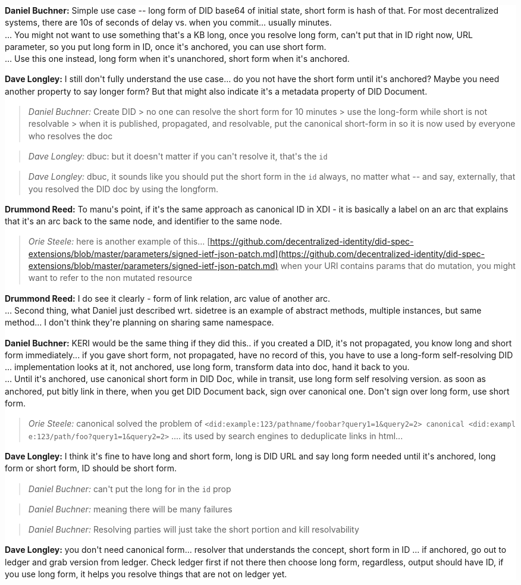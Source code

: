 **Daniel Buchner:** Simple use case -- long form of DID base64 of initial state, short form is hash of that. For most decentralized systems, there are 10s of seconds of delay vs. when you commit... usually minutes.  
… You might not want to use something that's a KB long, once you resolve long form, can't put that in ID right now, URL parameter, so you put long form in ID, once it's anchored, you can use short form.  
… Use this one instead, long form when it's unanchored, short form when it's anchored.  

**Dave Longley:** I still don't fully understand the use case... do you not have the short form until it's anchored? Maybe you need another property to say longer form? But that might also indicate it's a metadata property of DID Document.  

> *Daniel Buchner:* Create DID > no one can resolve the short form for 10 minutes > use the long-form while short is not resolvable > when it is published, propagated, and resolvable, put the canonical short-form in so it is now used by everyone who resolves the doc

> *Dave Longley:* dbuc: but it doesn't matter if you can't resolve it, that's the `id`

> *Dave Longley:* dbuc, it sounds like you should put the short form in the `id` always, no matter what -- and say, externally, that you resolved the DID doc by using the longform.

**Drummond Reed:** To manu's point, if it's the same approach as canonical ID in XDI - it is basically a label on an arc that explains that it's an arc back to the same node, and identifier to the same node.  

> *Orie Steele:* here is another example of this... [https://github.com/decentralized-identity/did-spec-extensions/blob/master/parameters/signed-ietf-json-patch.md](https://github.com/decentralized-identity/did-spec-extensions/blob/master/parameters/signed-ietf-json-patch.md) when your URI contains params that do mutation, you might want to refer to the non mutated resource

**Drummond Reed:** I do see it clearly - form of link relation, arc value of another arc.  
… Second thing, what Daniel just described wrt. sidetree is an example of abstract methods, multiple instances, but same method... I don't think they're planning on sharing same namespace.  

**Daniel Buchner:** KERI would be the same thing if they did this.. if you created a DID, it's not propagated, you know long and short form immediately... if you gave short form, not propagated, have no record of this, you have to use a long-form self-resolving DID ... implementation looks at it, not anchored, use long form, transform data into doc, hand it back to you.  
… Until it's anchored, use canonical short form in DID Doc, while in transit, use long form self resolving version. as soon as anchored, put bitly link in there, when you get DID Document back, sign over canonical one. Don't sign over long form, use short form.  

> *Orie Steele:* canonical solved the problem of `<did:example:123/pathname/foobar?query1=1&query2=2> canonical <did:example:123/path/foo?query1=1&query2=2>` .... its used by search engines to deduplicate links in html...

**Dave Longley:** I think it's fine to have long and short form, long is DID URL and say long form needed until it's anchored, long form or short form, ID should be short form.  

> *Daniel Buchner:* can't put the long for in the `id` prop

> *Daniel Buchner:* meaning there will be many failures

> *Daniel Buchner:* Resolving parties will just take the short portion and kill resolvability

**Dave Longley:** you don't need canonical form... resolver that understands the concept, short form in ID ... if anchored, go out to ledger and grab version from ledger. Check ledger first if not there then choose long form, regardless, output should have ID, if you use long form, it helps you resolve things that are not on ledger yet.  

